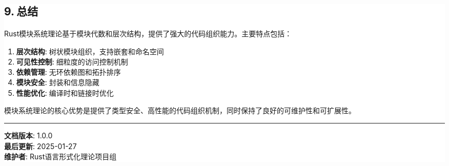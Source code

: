 ## 9. 总结

Rust模块系统理论基于模块代数和层次结构，提供了强大的代码组织能力。主要特点包括：

1. **层次结构**: 树状模块组织，支持嵌套和命名空间
2. **可见性控制**: 细粒度的访问控制机制
3. **依赖管理**: 无环依赖图和拓扑排序
4. **模块安全**: 封装和信息隐藏
5. **性能优化**: 编译时和链接时优化

模块系统理论的核心优势是提供了类型安全、高性能的代码组织机制，同时保持了良好的可维护性和可扩展性。

---

**文档版本**: 1.0.0  
**最后更新**: 2025-01-27  
**维护者**: Rust语言形式化理论项目组
